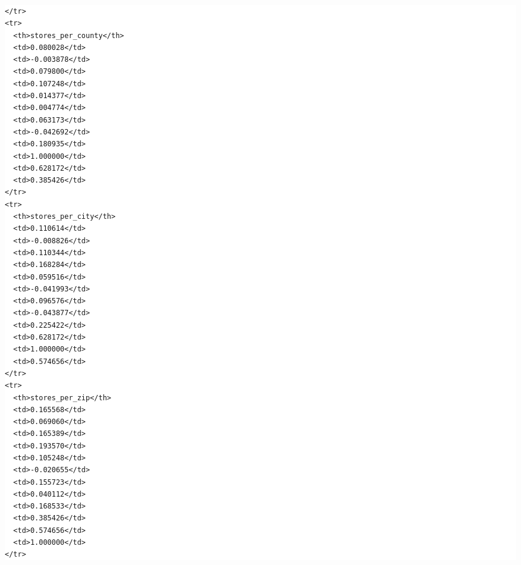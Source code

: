     </tr>
    <tr>
      <th>stores_per_county</th>
      <td>0.080028</td>
      <td>-0.003878</td>
      <td>0.079800</td>
      <td>0.107248</td>
      <td>0.014377</td>
      <td>0.004774</td>
      <td>0.063173</td>
      <td>-0.042692</td>
      <td>0.180935</td>
      <td>1.000000</td>
      <td>0.628172</td>
      <td>0.385426</td>
    </tr>
    <tr>
      <th>stores_per_city</th>
      <td>0.110614</td>
      <td>-0.008826</td>
      <td>0.110344</td>
      <td>0.168284</td>
      <td>0.059516</td>
      <td>-0.041993</td>
      <td>0.096576</td>
      <td>-0.043877</td>
      <td>0.225422</td>
      <td>0.628172</td>
      <td>1.000000</td>
      <td>0.574656</td>
    </tr>
    <tr>
      <th>stores_per_zip</th>
      <td>0.165568</td>
      <td>0.069060</td>
      <td>0.165389</td>
      <td>0.193570</td>
      <td>0.105248</td>
      <td>-0.020655</td>
      <td>0.155723</td>
      <td>0.040112</td>
      <td>0.168533</td>
      <td>0.385426</td>
      <td>0.574656</td>
      <td>1.000000</td>
    </tr>
  </tbody>
</table>
</div>


